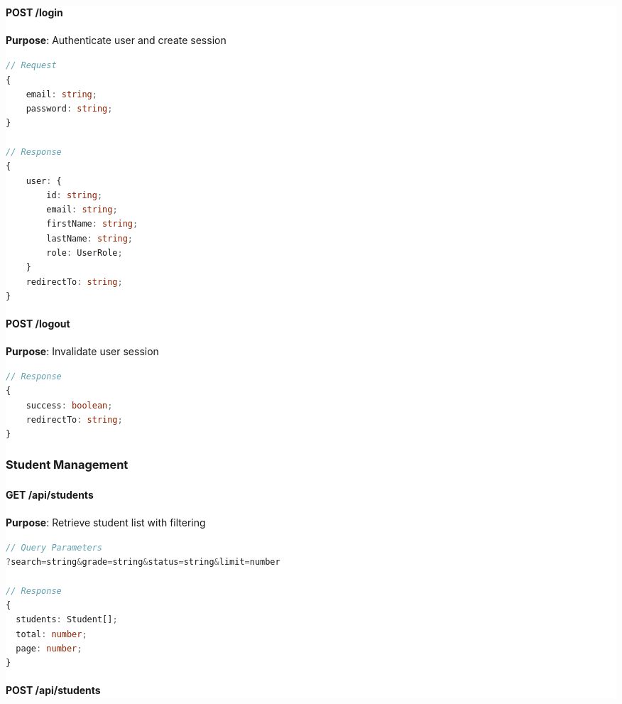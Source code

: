 #### POST /login

**Purpose**: Authenticate user and create session

```typescript
// Request
{
	email: string;
	password: string;
}

// Response
{
	user: {
		id: string;
		email: string;
		firstName: string;
		lastName: string;
		role: UserRole;
	}
	redirectTo: string;
}
```

#### POST /logout

**Purpose**: Invalidate user session

```typescript
// Response
{
	success: boolean;
	redirectTo: string;
}
```

### Student Management

#### GET /api/students

**Purpose**: Retrieve student list with filtering

```typescript
// Query Parameters
?search=string&grade=string&status=string&limit=number

// Response
{
  students: Student[];
  total: number;
  page: number;
}
```

#### POST /api/students

